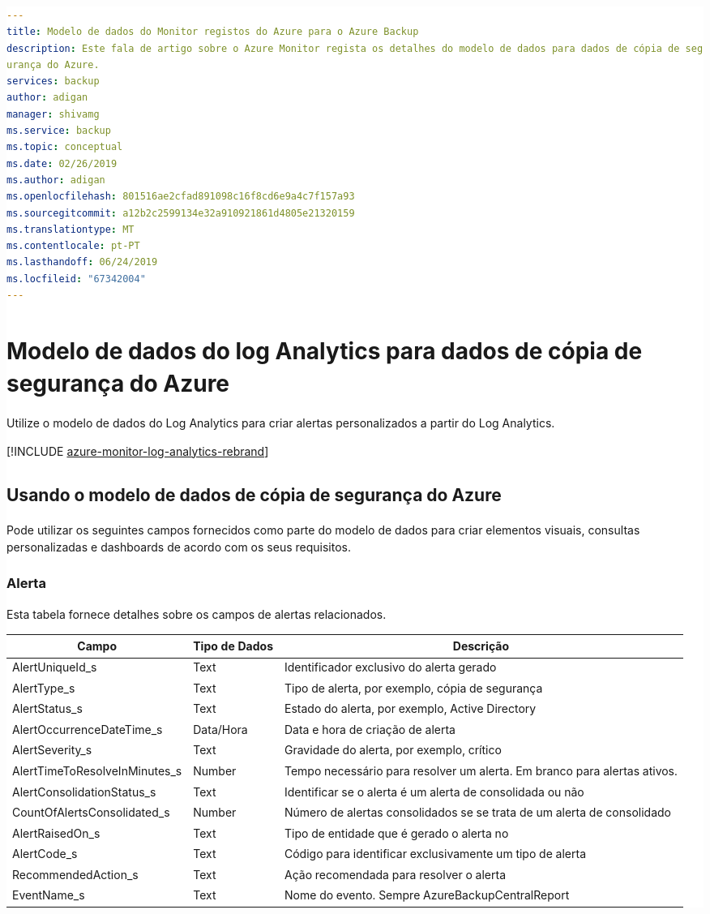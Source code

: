 ```yaml
---
title: Modelo de dados do Monitor registos do Azure para o Azure Backup
description: Este fala de artigo sobre o Azure Monitor regista os detalhes do modelo de dados para dados de cópia de segurança do Azure.
services: backup
author: adigan
manager: shivamg
ms.service: backup
ms.topic: conceptual
ms.date: 02/26/2019
ms.author: adigan
ms.openlocfilehash: 801516ae2cfad891098c16f8cd6e9a4c7f157a93
ms.sourcegitcommit: a12b2c2599134e32a910921861d4805e21320159
ms.translationtype: MT
ms.contentlocale: pt-PT
ms.lasthandoff: 06/24/2019
ms.locfileid: "67342004"
---
```

# <a name="log-analytics-data-model-for-azure-backup-data"></a>Modelo de dados do log Analytics para dados de cópia de segurança do Azure

Utilize o modelo de dados do Log Analytics para criar alertas personalizados a partir do Log Analytics.

[!INCLUDE [azure-monitor-log-analytics-rebrand](../../includes/azure-monitor-log-analytics-rebrand.md)]

## <a name="using-azure-backup-data-model"></a>Usando o modelo de dados de cópia de segurança do Azure

Pode utilizar os seguintes campos fornecidos como parte do modelo de dados para criar elementos visuais, consultas personalizadas e dashboards de acordo com os seus requisitos.

### <a name="alert"></a>Alerta

Esta tabela fornece detalhes sobre os campos de alertas relacionados.

| Campo | Tipo de Dados | Descrição |
| --- | --- | --- |
| AlertUniqueId_s |Text |Identificador exclusivo do alerta gerado |
| AlertType_s |Text |Tipo de alerta, por exemplo, cópia de segurança |
| AlertStatus_s |Text |Estado do alerta, por exemplo, Active Directory |
| AlertOccurrenceDateTime_s |Data/Hora |Data e hora de criação de alerta |
| AlertSeverity_s |Text |Gravidade do alerta, por exemplo, crítico |
|AlertTimeToResolveInMinutes_s    | Number        |Tempo necessário para resolver um alerta. Em branco para alertas ativos.         |
|AlertConsolidationStatus_s   |Text         |Identificar se o alerta é um alerta de consolidada ou não         |
|CountOfAlertsConsolidated_s     |Number         |Número de alertas consolidados se se trata de um alerta de consolidado          |
|AlertRaisedOn_s     |Text         |Tipo de entidade que é gerado o alerta no         |
|AlertCode_s     |Text         |Código para identificar exclusivamente um tipo de alerta         |
|RecommendedAction_s   |Text         |Ação recomendada para resolver o alerta         |
| EventName_s |Text |Nome do evento. Sempre AzureBackupCentralReport |